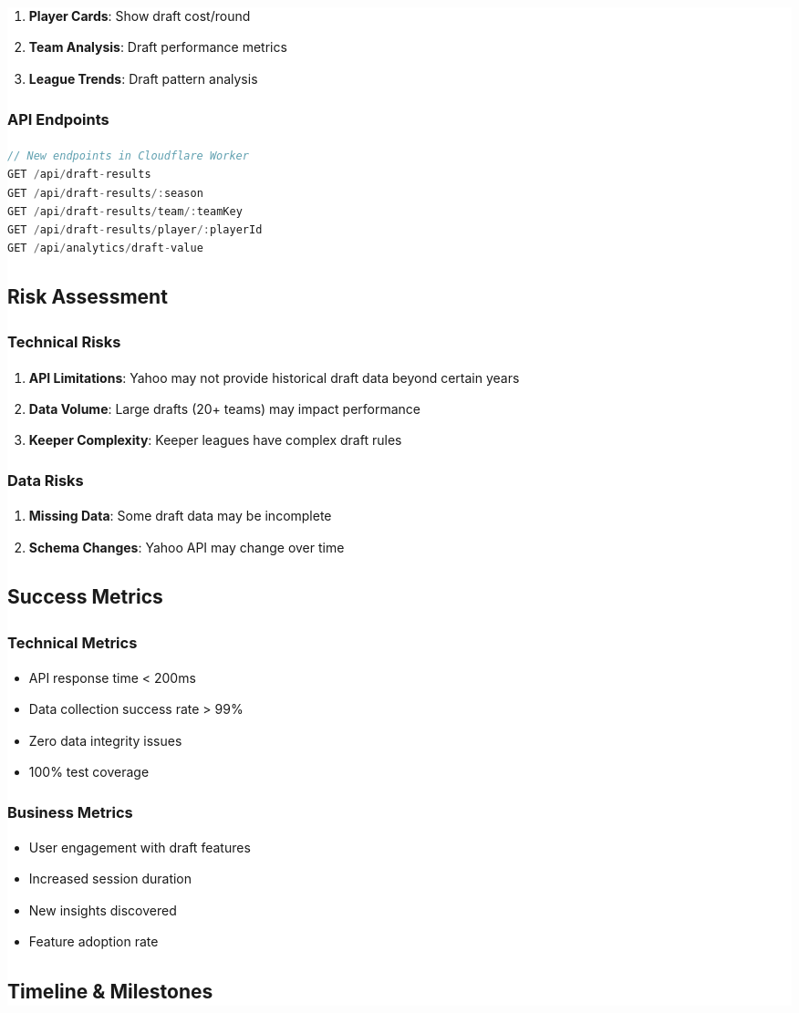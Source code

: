 1. **Player Cards**: Show draft cost/round

1. **Team Analysis**: Draft performance metrics

1. **League Trends**: Draft pattern analysis

### API Endpoints

```javascript
// New endpoints in Cloudflare Worker
GET /api/draft-results
GET /api/draft-results/:season
GET /api/draft-results/team/:teamKey
GET /api/draft-results/player/:playerId
GET /api/analytics/draft-value
```

## Risk Assessment

### Technical Risks

1. **API Limitations**: Yahoo may not provide historical draft data beyond certain years

1. **Data Volume**: Large drafts (20+ teams) may impact performance

1. **Keeper Complexity**: Keeper leagues have complex draft rules

### Data Risks

1. **Missing Data**: Some draft data may be incomplete

1. **Schema Changes**: Yahoo API may change over time

## Success Metrics

### Technical Metrics

- API response time < 200ms

- Data collection success rate > 99%

- Zero data integrity issues

- 100% test coverage

### Business Metrics

- User engagement with draft features

- Increased session duration

- New insights discovered

- Feature adoption rate

## Timeline & Milestones

